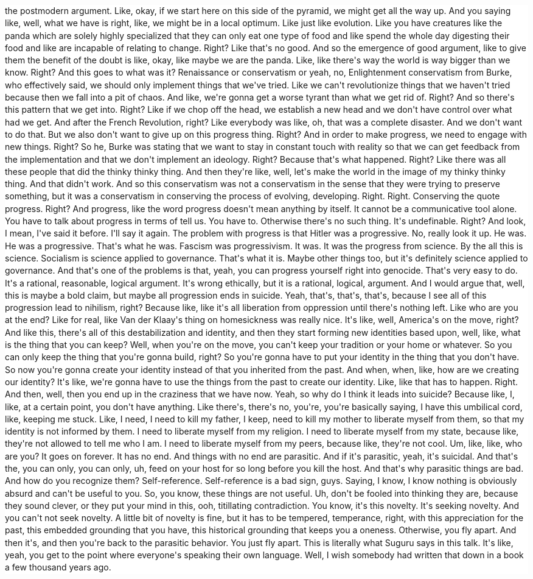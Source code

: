 the postmodern argument. Like, okay, if we start here on this side of the pyramid, we might get all the way up. And you saying like, well, what we have is right, like, we might be in a local optimum. Like just like evolution. Like you have creatures like the panda which are solely highly specialized that they can only eat one type of food and like spend the whole day digesting their food and like are incapable of relating to change. Right? Like that's no good. And so the emergence of good argument, like to give them the benefit of the doubt is like, okay, like maybe we are the panda. Like, like there's way the world is way bigger than we know. Right? And this goes to what was it? Renaissance or conservatism or yeah, no, Enlightenment conservatism from Burke, who effectively said, we should only implement things that we've tried. Like we can't revolutionize things that we haven't tried because then we fall into a pit of chaos. And like, we're gonna get a worse tyrant than what we get rid of. Right? And so there's this pattern that we get into. Right? Like if we chop off the head, we establish a new head and we don't have control over what had we get. And after the French Revolution, right? Like everybody was like, oh, that was a complete disaster. And we don't want to do that. But we also don't want to give up on this progress thing. Right? And in order to make progress, we need to engage with new things. Right? So he, Burke was stating that we want to stay in constant touch with reality so that we can get feedback from the implementation and that we don't implement an ideology. Right? Because that's what happened. Right? Like there was all these people that did the thinky thinky thing. And then they're like, well, let's make the world in the image of my thinky thinky thing. And that didn't work. And so this conservatism was not a conservatism in the sense that they were trying to preserve something, but it was a conservatism in conserving the process of evolving, developing. Right. Right. Conserving the quote progress. Right? And progress, like the word progress doesn't mean anything by itself. It cannot be a communicative tool alone. You have to talk about progress in terms of tell us. You have to. Otherwise there's no such thing. It's undefinable. Right? And look, I mean, I've said it before. I'll say it again. The problem with progress is that Hitler was a progressive. No, really look it up. He was. He was a progressive. That's what he was. Fascism was progressivism. It was. It was the progress from science. By the all this is science. Socialism is science applied to governance. That's what it is. Maybe other things too, but it's definitely science applied to governance. And that's one of the problems is that, yeah, you can progress yourself right into genocide. That's very easy to do. It's a rational, reasonable, logical argument. It's wrong ethically, but it is a rational, logical, argument. And I would argue that, well, this is maybe a bold claim, but maybe all progression ends in suicide. Yeah, that's, that's, that's, because I see all of this progression lead to nihilism, right? Because like, like it's all liberation from oppression until there's nothing left. Like who are you at the end? Like for real, like Van der Klaay's thing on homesickness was really nice. It's like, well, America's on the move, right? And like this, there's all of this destabilization and identity, and then they start forming new identities based upon, well, like, what is the thing that you can keep? Well, when you're on the move, you can't keep your tradition or your home or whatever. So you can only keep the thing that you're gonna build, right? So you're gonna have to put your identity in the thing that you don't have. So now you're gonna create your identity instead of that you inherited from the past. And when, when, like, how are we creating our identity? It's like, we're gonna have to use the things from the past to create our identity. Like, like that has to happen. Right. And then, well, then you end up in the craziness that we have now. Yeah, so why do I think it leads into suicide? Because like, I, like, at a certain point, you don't have anything. Like there's, there's no, you're, you're basically saying, I have this umbilical cord, like, keeping me stuck. Like, I need, I need to kill my father, I keep, need to kill my mother to liberate myself from them, so that my identity is not informed by them. I need to liberate myself from my religion. I need to liberate myself from my state, because like, they're not allowed to tell me who I am. I need to liberate myself from my peers, because like, they're not cool. Um, like, like, who are you? It goes on forever. It has no end. And things with no end are parasitic. And if it's parasitic, yeah, it's suicidal. And that's the, you can only, you can only, uh, feed on your host for so long before you kill the host. And that's why parasitic things are bad. And how do you recognize them? Self-reference. Self-reference is a bad sign, guys. Saying, I know, I know nothing is obviously absurd and can't be useful to you. So, you know, these things are not useful. Uh, don't be fooled into thinking they are, because they sound clever, or they put your mind in this, ooh, titillating contradiction. You know, it's this novelty. It's seeking novelty. And you can't not seek novelty. A little bit of novelty is fine, but it has to be tempered, temperance, right, with this appreciation for the past, this embedded grounding that you have, this historical grounding that keeps you a oneness. Otherwise, you fly apart. And then it's, and then you're back to the parasitic behavior. You just fly apart. This is literally what Suguru says in this talk. It's like, yeah, you get to the point where everyone's speaking their own language. Well, I wish somebody had written that down in a book a few thousand years ago.
